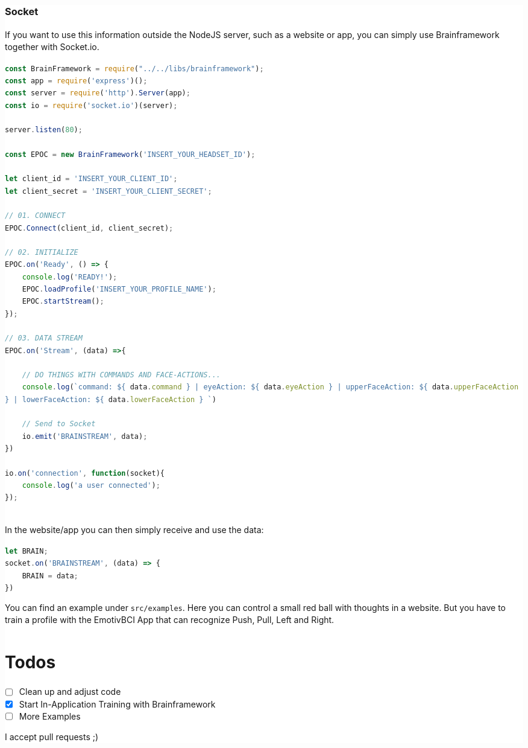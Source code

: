 ### Socket
If you want to use this information outside the NodeJS server, such as a website or app, you can simply use Brainframework together with Socket.io.

``` javascript
const BrainFramework = require("../../libs/brainframework");
const app = require('express')();
const server = require('http').Server(app);
const io = require('socket.io')(server);

server.listen(80);

const EPOC = new BrainFramework('INSERT_YOUR_HEADSET_ID');

let client_id = 'INSERT_YOUR_CLIENT_ID';
let client_secret = 'INSERT_YOUR_CLIENT_SECRET';

// 01. CONNECT
EPOC.Connect(client_id, client_secret);

// 02. INITIALIZE
EPOC.on('Ready', () => {
    console.log('READY!');
    EPOC.loadProfile('INSERT_YOUR_PROFILE_NAME');
    EPOC.startStream();
});

// 03. DATA STREAM
EPOC.on('Stream', (data) =>{

    // DO THINGS WITH COMMANDS AND FACE-ACTIONS...
    console.log(`command: ${ data.command } | eyeAction: ${ data.eyeAction } | upperFaceAction: ${ data.upperFaceAction } | lowerFaceAction: ${ data.lowerFaceAction } `)
    
    // Send to Socket
    io.emit('BRAINSTREAM', data);
})

io.on('connection', function(socket){
    console.log('a user connected');
});
  
```

In the website/app you can then simply receive and use the data:
```javascript
let BRAIN;
socket.on('BRAINSTREAM', (data) => {
    BRAIN = data;
})
```

You can find an example under ```src/examples```. Here you can control a small red ball with thoughts in a website. But you have to train a profile with the EmotivBCI App that can recognize Push, Pull, Left and Right.

# Todos
- [ ] Clean up and adjust code
- [X] Start In-Application Training with Brainframework
- [ ] More Examples

I accept pull requests ;)



